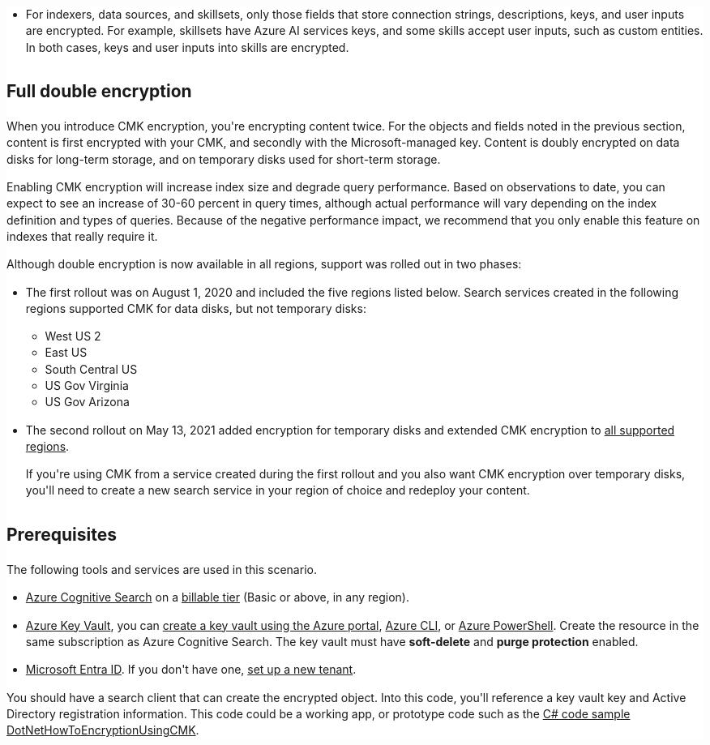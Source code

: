 + For indexers, data sources, and skillsets, only those fields that store connection strings, descriptions, keys, and user inputs are encrypted. For example, skillsets have Azure AI services keys, and some skills accept user inputs, such as custom entities. In both cases, keys and user inputs into skills are encrypted.

## Full double encryption

When you introduce CMK encryption, you're encrypting content twice. For the objects and fields noted in the previous section, content is first encrypted with your CMK, and secondly with the Microsoft-managed key. Content is doubly encrypted on data disks for long-term storage, and on temporary disks used for short-term storage.

Enabling CMK encryption will increase index size and degrade query performance. Based on observations to date, you can expect to see an increase of 30-60 percent in query times, although actual performance will vary depending on the index definition and types of queries. Because of the negative performance impact, we recommend that you only enable this feature on indexes that really require it.

Although double encryption is now available in all regions, support was rolled out in two phases:

+ The first rollout was on August 1, 2020 and included the five regions listed below. Search services created in the following regions supported CMK for data disks, but not temporary disks:

  + West US 2
  + East US
  + South Central US
  + US Gov Virginia
  + US Gov Arizona

+ The second rollout on May 13, 2021 added encryption for temporary disks and extended CMK encryption to [all supported regions](https://azure.microsoft.com/global-infrastructure/services/?products=search#select-product).

  If you're using CMK from a service created during the first rollout and you also want CMK encryption over temporary disks, you'll need to create a new search service in your region of choice and redeploy your content.

## Prerequisites

The following tools and services are used in this scenario.

+ [Azure Cognitive Search](search-create-service-portal.md) on a [billable tier](search-sku-tier.md#tier-descriptions) (Basic or above, in any region).

+ [Azure Key Vault](../key-vault/general/overview.md), you can [create a key vault using the Azure portal](../key-vault/general/quick-create-portal.md), [Azure CLI](../key-vault//general/quick-create-cli.md), or [Azure PowerShell](../key-vault//general/quick-create-powershell.md). Create the resource in the same subscription as Azure Cognitive Search. The key vault must have **soft-delete** and **purge protection** enabled.

+ [Microsoft Entra ID](../active-directory/fundamentals/active-directory-whatis.md). If you don't have one, [set up a new tenant](../active-directory/develop/quickstart-create-new-tenant.md).

You should have a search client that can create the encrypted object. Into this code, you'll reference a key vault key and Active Directory registration information. This code could be a working app, or prototype code such as the [C# code sample DotNetHowToEncryptionUsingCMK](https://github.com/Azure-Samples/search-dotnet-getting-started/tree/master/DotNetHowToEncryptionUsingCMK).
